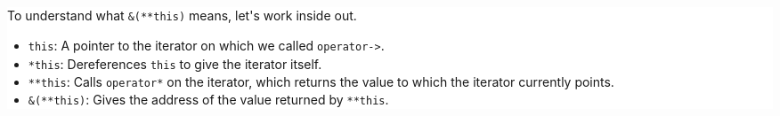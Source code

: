 To understand what `&(**this)` means, let's work inside out.

- `this`: A pointer to the iterator on which we called `operator->`. 
- `*this`: Dereferences `this` to give the iterator itself. 
- `**this`: Calls `operator*` on the iterator, which returns the value to which the iterator currently points.
- `&(**this)`: Gives the address of the value returned by `**this`.   
